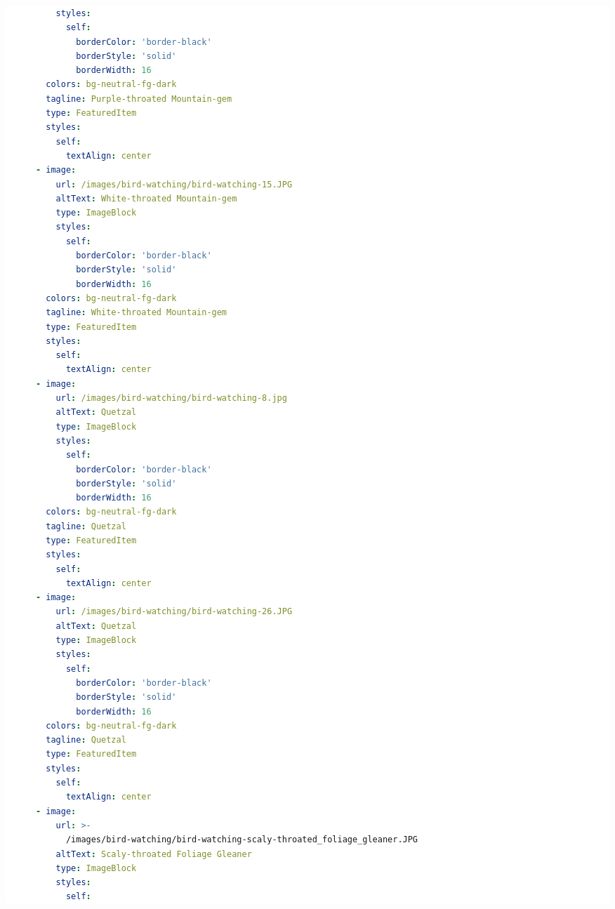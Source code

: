 ```yaml
          styles:
            self:
              borderColor: 'border-black'
              borderStyle: 'solid'
              borderWidth: 16
        colors: bg-neutral-fg-dark
        tagline: Purple-throated Mountain-gem
        type: FeaturedItem
        styles:
          self:
            textAlign: center
      - image:
          url: /images/bird-watching/bird-watching-15.JPG
          altText: White-throated Mountain-gem
          type: ImageBlock
          styles:
            self:
              borderColor: 'border-black'
              borderStyle: 'solid'
              borderWidth: 16
        colors: bg-neutral-fg-dark
        tagline: White-throated Mountain-gem
        type: FeaturedItem
        styles:
          self:
            textAlign: center
      - image:
          url: /images/bird-watching/bird-watching-8.jpg
          altText: Quetzal
          type: ImageBlock
          styles:
            self:
              borderColor: 'border-black'
              borderStyle: 'solid'
              borderWidth: 16
        colors: bg-neutral-fg-dark
        tagline: Quetzal
        type: FeaturedItem
        styles:
          self:
            textAlign: center
      - image:
          url: /images/bird-watching/bird-watching-26.JPG
          altText: Quetzal
          type: ImageBlock
          styles:
            self:
              borderColor: 'border-black'
              borderStyle: 'solid'
              borderWidth: 16
        colors: bg-neutral-fg-dark
        tagline: Quetzal
        type: FeaturedItem
        styles:
          self:
            textAlign: center
      - image:
          url: >-
            /images/bird-watching/bird-watching-scaly-throated_foliage_gleaner.JPG
          altText: Scaly-throated Foliage Gleaner
          type: ImageBlock
          styles:
            self:
```